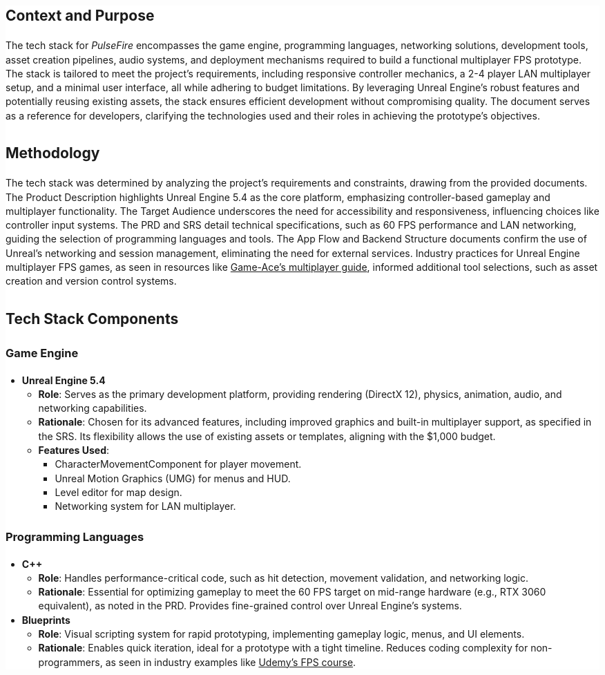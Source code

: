 ## Context and Purpose
The tech stack for *PulseFire* encompasses the game engine, programming languages, networking solutions, development tools, asset creation pipelines, audio systems, and deployment mechanisms required to build a functional multiplayer FPS prototype. The stack is tailored to meet the project’s requirements, including responsive controller mechanics, a 2-4 player LAN multiplayer setup, and a minimal user interface, all while adhering to budget limitations. By leveraging Unreal Engine’s robust features and potentially reusing existing assets, the stack ensures efficient development without compromising quality. The document serves as a reference for developers, clarifying the technologies used and their roles in achieving the prototype’s objectives.

## Methodology
The tech stack was determined by analyzing the project’s requirements and constraints, drawing from the provided documents. The Product Description highlights Unreal Engine 5.4 as the core platform, emphasizing controller-based gameplay and multiplayer functionality. The Target Audience underscores the need for accessibility and responsiveness, influencing choices like controller input systems. The PRD and SRS detail technical specifications, such as 60 FPS performance and LAN networking, guiding the selection of programming languages and tools. The App Flow and Backend Structure documents confirm the use of Unreal’s networking and session management, eliminating the need for external services. Industry practices for Unreal Engine multiplayer FPS games, as seen in resources like [Game-Ace’s multiplayer guide](https://game-ace.com/blog/multiplayer-game-in-unreal/), informed additional tool selections, such as asset creation and version control systems.

## Tech Stack Components

### Game Engine
- **Unreal Engine 5.4**
  - **Role**: Serves as the primary development platform, providing rendering (DirectX 12), physics, animation, audio, and networking capabilities.
  - **Rationale**: Chosen for its advanced features, including improved graphics and built-in multiplayer support, as specified in the SRS. Its flexibility allows the use of existing assets or templates, aligning with the $1,000 budget.
  - **Features Used**:
    - CharacterMovementComponent for player movement.
    - Unreal Motion Graphics (UMG) for menus and HUD.
    - Level editor for map design.
    - Networking system for LAN multiplayer.

### Programming Languages
- **C++**
  - **Role**: Handles performance-critical code, such as hit detection, movement validation, and networking logic.
  - **Rationale**: Essential for optimizing gameplay to meet the 60 FPS target on mid-range hardware (e.g., RTX 3060 equivalent), as noted in the PRD. Provides fine-grained control over Unreal Engine’s systems.
- **Blueprints**
  - **Role**: Visual scripting system for rapid prototyping, implementing gameplay logic, menus, and UI elements.
  - **Rationale**: Enables quick iteration, ideal for a prototype with a tight timeline. Reduces coding complexity for non-programmers, as seen in industry examples like [Udemy’s FPS course](https://www.udemy.com/course/unreal-engine-4-multiplayer-team-based-fps-in-blueprints/).
